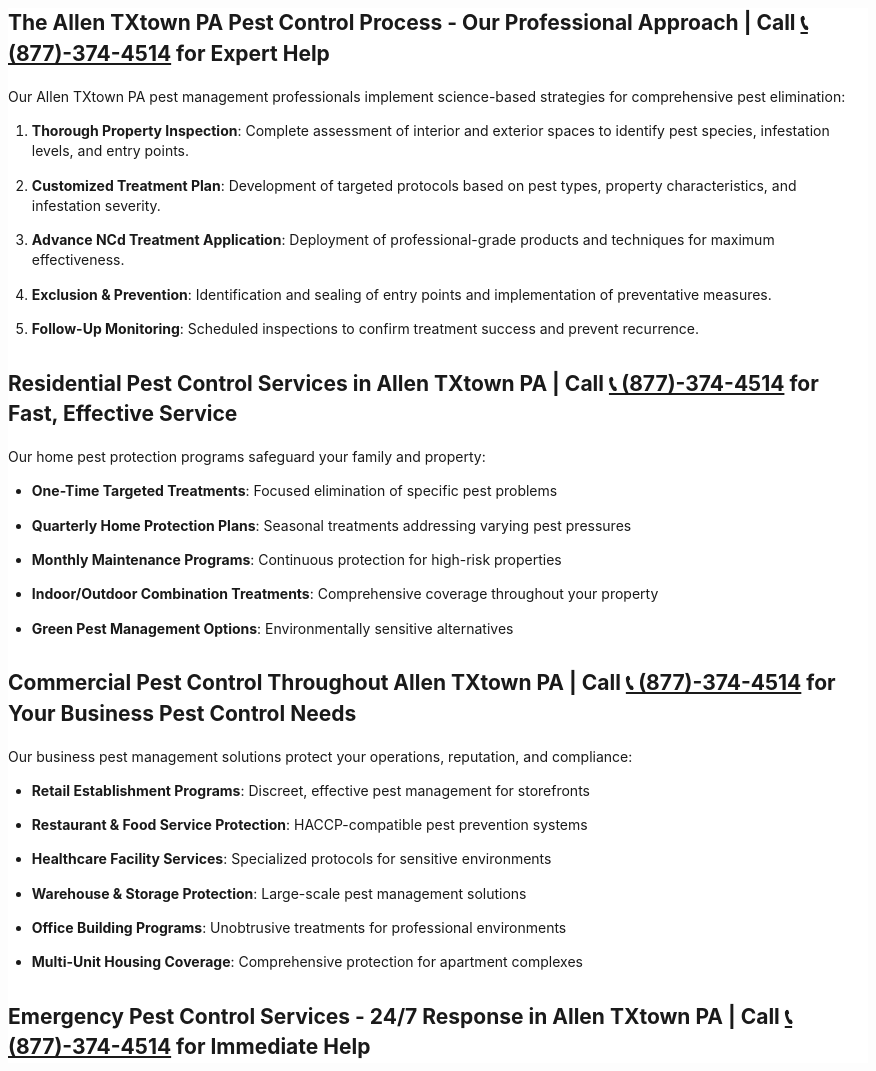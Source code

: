 ## The Allen TXtown PA Pest Control Process - Our Professional Approach | Call [📞 (877)-374-4514](https://pest-control-4514.netlify.app) for Expert Help

Our Allen TXtown PA pest management professionals implement science-based strategies for comprehensive pest elimination:

1. **Thorough Property Inspection**: Complete assessment of interior and exterior spaces to identify pest species, infestation levels, and entry points.  

2. **Customized Treatment Plan**: Development of targeted protocols based on pest types, property characteristics, and infestation severity.  

3. **Advance NCd Treatment Application**: Deployment of professional-grade products and techniques for maximum effectiveness.  

4. **Exclusion & Prevention**: Identification and sealing of entry points and implementation of preventative measures.  

5. **Follow-Up Monitoring**: Scheduled inspections to confirm treatment success and prevent recurrence.  

## Residential Pest Control Services in Allen TXtown PA | Call [📞 (877)-374-4514](https://pest-control-4514.netlify.app) for Fast, Effective Service

Our home pest protection programs safeguard your family and property:

- **One-Time Targeted Treatments**: Focused elimination of specific pest problems  

- **Quarterly Home Protection Plans**: Seasonal treatments addressing varying pest pressures  

- **Monthly Maintenance Programs**: Continuous protection for high-risk properties  

- **Indoor/Outdoor Combination Treatments**: Comprehensive coverage throughout your property  

- **Green Pest Management Options**: Environmentally sensitive alternatives  

## Commercial Pest Control Throughout Allen TXtown PA | Call [📞 (877)-374-4514](https://pest-control-4514.netlify.app) for Your Business Pest Control Needs

Our business pest management solutions protect your operations, reputation, and compliance:

- **Retail Establishment Programs**: Discreet, effective pest management for storefronts  

- **Restaurant & Food Service Protection**: HACCP-compatible pest prevention systems  

- **Healthcare Facility Services**: Specialized protocols for sensitive environments  

- **Warehouse & Storage Protection**: Large-scale pest management solutions  

- **Office Building Programs**: Unobtrusive treatments for professional environments  

- **Multi-Unit Housing Coverage**: Comprehensive protection for apartment complexes  

## Emergency Pest Control Services - 24/7 Response in Allen TXtown PA | Call [📞 (877)-374-4514](https://pest-control-4514.netlify.app) for Immediate Help
